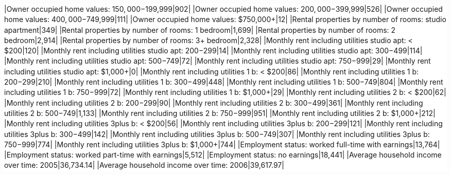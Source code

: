 |Owner occupied home values: $150,000-$199,999|902|
|Owner occupied home values: $200,000-$399,999|526|
|Owner occupied home values: $400,000-$749,999|111|
|Owner occupied home values: $750,000+|12|
|Rental properties by number of rooms: studio apartment|349|
|Rental properties by number of rooms: 1 bedroom|1,699|
|Rental properties by number of rooms: 2 bedroom|2,914|
|Rental properties by number of rooms: 3+ bedroom|2,328|
|Monthly rent including utilities studio apt: < $200|120|
|Monthly rent including utilities studio apt: $200-$299|14|
|Monthly rent including utilities studio apt: $300-$499|114|
|Monthly rent including utilities studio apt: $500-$749|72|
|Monthly rent including utilities studio apt: $750-$999|29|
|Monthly rent including utilities studio apt: $1,000+|0|
|Monthly rent including utilities 1 b: < $200|86|
|Monthly rent including utilities 1 b: $200-$299|210|
|Monthly rent including utilities 1 b: $300-$499|448|
|Monthly rent including utilities 1 b: $500-$749|804|
|Monthly rent including utilities 1 b: $750-$999|72|
|Monthly rent including utilities 1 b: $1,000+|29|
|Monthly rent including utilities 2 b: < $200|62|
|Monthly rent including utilities 2 b: $200-$299|90|
|Monthly rent including utilities 2 b: $300-$499|361|
|Monthly rent including utilities 2 b: $500-$749|1,133|
|Monthly rent including utilities 2 b: $750-$999|951|
|Monthly rent including utilities 2 b: $1,000+|212|
|Monthly rent including utilities 3plus b: < $200|56|
|Monthly rent including utilities 3plus b: $200-$299|121|
|Monthly rent including utilities 3plus b: $300-$499|142|
|Monthly rent including utilities 3plus b: $500-$749|307|
|Monthly rent including utilities 3plus b: $750-$999|774|
|Monthly rent including utilities 3plus b: $1,000+|744|
|Employment status: worked full-time with earnings|13,764|
|Employment status: worked part-time with earnings|5,512|
|Employment status: no earnings|18,441|
|Average household income over time: 2005|36,734.14|
|Average household income over time: 2006|39,617.97|